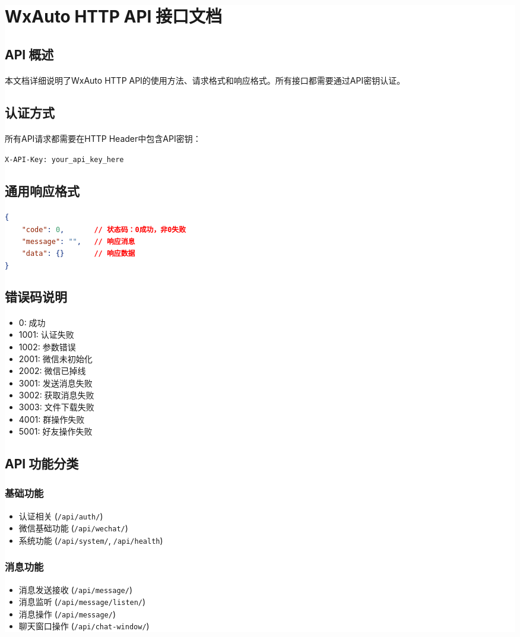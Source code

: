 # WxAuto HTTP API 接口文档

## API 概述

本文档详细说明了WxAuto HTTP API的使用方法、请求格式和响应格式。所有接口都需要通过API密钥认证。

## 认证方式

所有API请求都需要在HTTP Header中包含API密钥：

```http
X-API-Key: your_api_key_here
```

## 通用响应格式

```json
{
    "code": 0,       // 状态码：0成功，非0失败
    "message": "",   // 响应消息
    "data": {}       // 响应数据
}
```

## 错误码说明

- 0: 成功
- 1001: 认证失败
- 1002: 参数错误
- 2001: 微信未初始化
- 2002: 微信已掉线
- 3001: 发送消息失败
- 3002: 获取消息失败
- 3003: 文件下载失败
- 4001: 群操作失败
- 5001: 好友操作失败

## API 功能分类

### 基础功能
- 认证相关 (`/api/auth/`)
- 微信基础功能 (`/api/wechat/`)
- 系统功能 (`/api/system/`, `/api/health`)

### 消息功能
- 消息发送接收 (`/api/message/`)
- 消息监听 (`/api/message/listen/`)
- 消息操作 (`/api/message/`)
- 聊天窗口操作 (`/api/chat-window/`)

